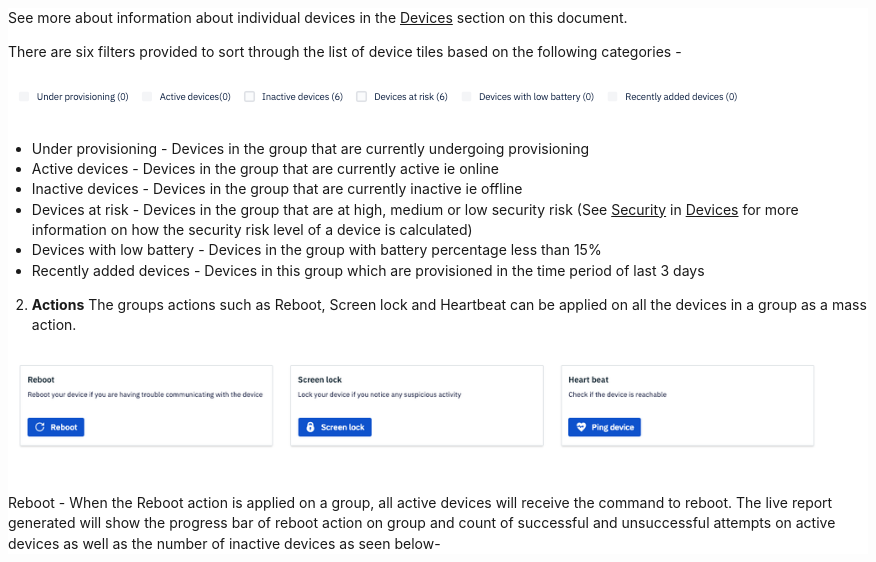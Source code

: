 See more about information about individual devices in the [Devices](https://docs.esper.io/home/console.html#devices) section on this document.

There are six filters provided to sort through the list of device tiles based on the following categories - 

![Group Management](./assets/groups/groupsmanage1.png)

- Under provisioning - Devices in the group that are currently undergoing provisioning
- Active devices - Devices in the group that are currently active ie online
- Inactive devices - Devices in the group that are currently inactive ie offline
- Devices at risk - Devices in the group that are at high, medium or low security risk (See [Security](https://docs.esper.io/home/console/device-management/-/#security_) in [Devices](https://docs.esper.io/home/console/device-management/-/) for more information on how the security risk level of a device is calculated)
- Devices with low battery - Devices in the group with battery percentage less than 15%
- Recently added devices - Devices in this group which are provisioned in the time period of last 3 days

2. **Actions**
 The groups actions such as Reboot, Screen lock and Heartbeat can be applied on all the devices in a group as a mass action. 
 
 ![Group Management](./assets/groups/groupsactions1.png)

 Reboot - When the Reboot action is applied on a group, all active devices will receive the command to reboot. The live report generated will show the progress bar of reboot action on group and count of successful and unsuccessful attempts on active devices as well as the number of inactive devices as seen below- 
